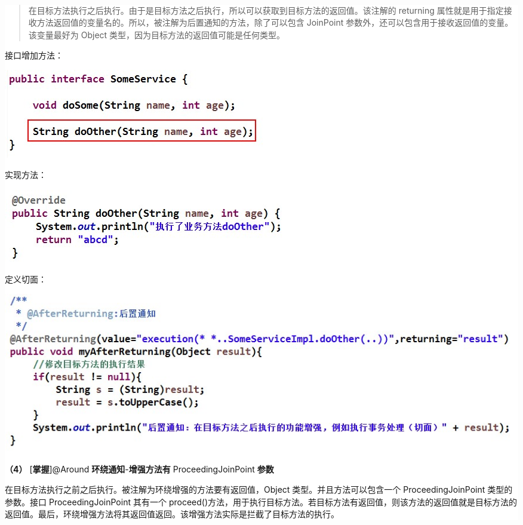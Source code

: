>   在目标方法执行之后执行。由于是目标方法之后执行，所以可以获取到目标方法的返回值。该注解的
>   returning
>   属性就是用于指定接收方法返回值的变量名的。所以，被注解为后置通知的方法，除了可以包含
>   JoinPoint 参数外，还可以包含用于接收返回值的变量。该变量最好为 Object
>   类型，因为目标方法的返回值可能是任何类型。

接口增加方法：

![](media/1f75e71ebcdbb16bfdc86d653f21f042.jpg)

实现方法：

![](media/d4440b049f1a612ce668f2a8dd5872ab.jpg)

定义切面：

![](media/f8430739b5d98b7a3129dc581730e3ba.jpg)

**（**4**）** [**掌握**]\@Around **环绕通知**-**增强方法有** ProceedingJoinPoint
**参数**

在目标方法执行之前之后执行。被注解为环绕增强的方法要有返回值，Object
类型。并且方法可以包含一个 ProceedingJoinPoint 类型的参数。接口
ProceedingJoinPoint 其有一个
proceed()方法，用于执行目标方法。若目标方法有返回值，则该方法的返回值就是目标方法的返回值。最后，环绕增强方法将其返回值返回。该增强方法实际是拦截了目标方法的执行。
